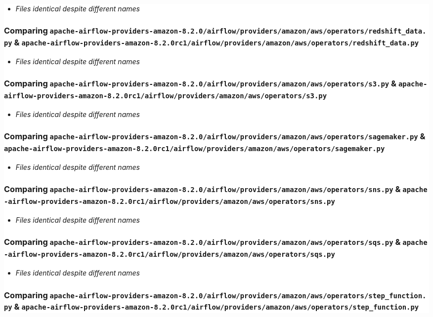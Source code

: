  * *Files identical despite different names*

### Comparing `apache-airflow-providers-amazon-8.2.0/airflow/providers/amazon/aws/operators/redshift_data.py` & `apache-airflow-providers-amazon-8.2.0rc1/airflow/providers/amazon/aws/operators/redshift_data.py`

 * *Files identical despite different names*

### Comparing `apache-airflow-providers-amazon-8.2.0/airflow/providers/amazon/aws/operators/s3.py` & `apache-airflow-providers-amazon-8.2.0rc1/airflow/providers/amazon/aws/operators/s3.py`

 * *Files identical despite different names*

### Comparing `apache-airflow-providers-amazon-8.2.0/airflow/providers/amazon/aws/operators/sagemaker.py` & `apache-airflow-providers-amazon-8.2.0rc1/airflow/providers/amazon/aws/operators/sagemaker.py`

 * *Files identical despite different names*

### Comparing `apache-airflow-providers-amazon-8.2.0/airflow/providers/amazon/aws/operators/sns.py` & `apache-airflow-providers-amazon-8.2.0rc1/airflow/providers/amazon/aws/operators/sns.py`

 * *Files identical despite different names*

### Comparing `apache-airflow-providers-amazon-8.2.0/airflow/providers/amazon/aws/operators/sqs.py` & `apache-airflow-providers-amazon-8.2.0rc1/airflow/providers/amazon/aws/operators/sqs.py`

 * *Files identical despite different names*

### Comparing `apache-airflow-providers-amazon-8.2.0/airflow/providers/amazon/aws/operators/step_function.py` & `apache-airflow-providers-amazon-8.2.0rc1/airflow/providers/amazon/aws/operators/step_function.py`

